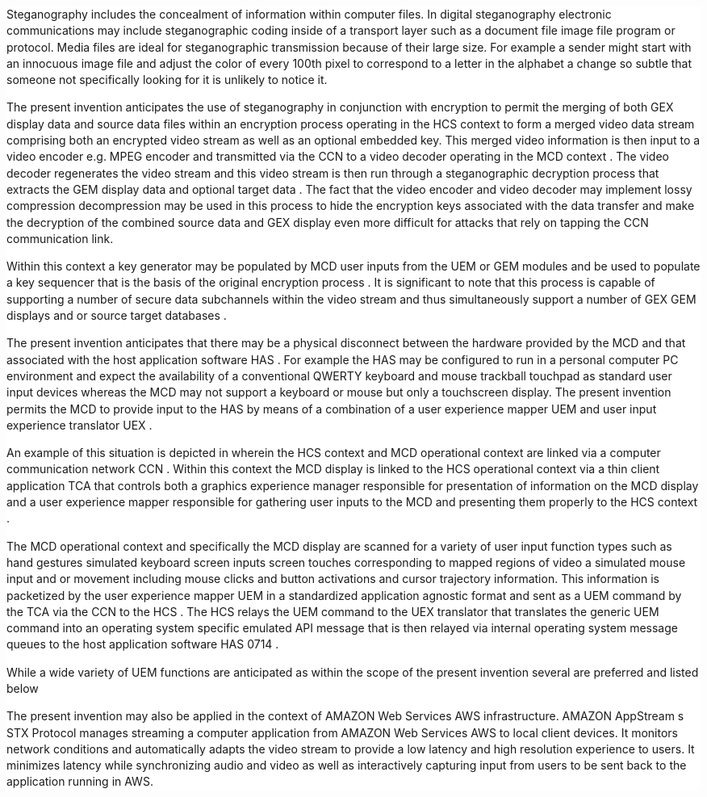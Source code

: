 Steganography includes the concealment of information within computer files. In digital steganography electronic communications may include steganographic coding inside of a transport layer such as a document file image file program or protocol. Media files are ideal for steganographic transmission because of their large size. For example a sender might start with an innocuous image file and adjust the color of every 100th pixel to correspond to a letter in the alphabet a change so subtle that someone not specifically looking for it is unlikely to notice it.

The present invention anticipates the use of steganography in conjunction with encryption to permit the merging of both GEX display data and source data files within an encryption process operating in the HCS context to form a merged video data stream comprising both an encrypted video stream as well as an optional embedded key. This merged video information is then input to a video encoder e.g. MPEG encoder and transmitted via the CCN to a video decoder operating in the MCD context . The video decoder regenerates the video stream and this video stream is then run through a steganographic decryption process that extracts the GEM display data and optional target data . The fact that the video encoder and video decoder may implement lossy compression decompression may be used in this process to hide the encryption keys associated with the data transfer and make the decryption of the combined source data and GEX display even more difficult for attacks that rely on tapping the CCN communication link.

Within this context a key generator may be populated by MCD user inputs from the UEM or GEM modules and be used to populate a key sequencer that is the basis of the original encryption process . It is significant to note that this process is capable of supporting a number of secure data subchannels within the video stream and thus simultaneously support a number of GEX GEM displays and or source target databases .

The present invention anticipates that there may be a physical disconnect between the hardware provided by the MCD and that associated with the host application software HAS . For example the HAS may be configured to run in a personal computer PC environment and expect the availability of a conventional QWERTY keyboard and mouse trackball touchpad as standard user input devices whereas the MCD may not support a keyboard or mouse but only a touchscreen display. The present invention permits the MCD to provide input to the HAS by means of a combination of a user experience mapper UEM and user input experience translator UEX .

An example of this situation is depicted in wherein the HCS context and MCD operational context are linked via a computer communication network CCN . Within this context the MCD display is linked to the HCS operational context via a thin client application TCA that controls both a graphics experience manager responsible for presentation of information on the MCD display and a user experience mapper responsible for gathering user inputs to the MCD and presenting them properly to the HCS context .

The MCD operational context and specifically the MCD display are scanned for a variety of user input function types such as hand gestures simulated keyboard screen inputs screen touches corresponding to mapped regions of video a simulated mouse input and or movement including mouse clicks and button activations and cursor trajectory information. This information is packetized by the user experience mapper UEM in a standardized application agnostic format and sent as a UEM command by the TCA via the CCN to the HCS . The HCS relays the UEM command to the UEX translator that translates the generic UEM command into an operating system specific emulated API message that is then relayed via internal operating system message queues to the host application software HAS 0714 .

While a wide variety of UEM functions are anticipated as within the scope of the present invention several are preferred and listed below 

The present invention may also be applied in the context of AMAZON Web Services AWS infrastructure. AMAZON AppStream s STX Protocol manages streaming a computer application from AMAZON Web Services AWS to local client devices. It monitors network conditions and automatically adapts the video stream to provide a low latency and high resolution experience to users. It minimizes latency while synchronizing audio and video as well as interactively capturing input from users to be sent back to the application running in AWS.
